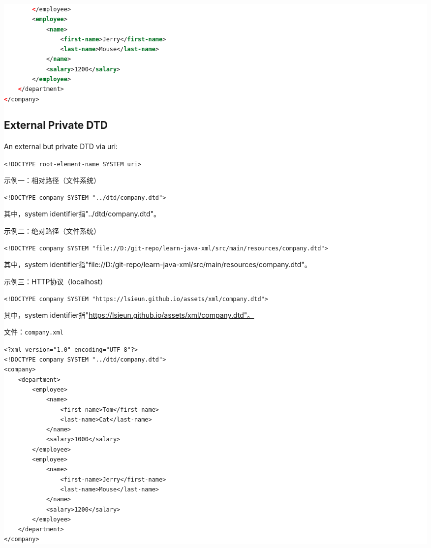 ```xml
        </employee>
        <employee>
            <name>
                <first-name>Jerry</first-name>
                <last-name>Mouse</last-name>
            </name>
            <salary>1200</salary>
        </employee>
    </department>
</company>
```

## External Private DTD

An external but private DTD via uri:

```text
<!DOCTYPE root-element-name SYSTEM uri>
```

示例一：相对路径（文件系统）

```text
<!DOCTYPE company SYSTEM "../dtd/company.dtd">
```

其中，system identifier指"../dtd/company.dtd"。

示例二：绝对路径（文件系统）

```text
<!DOCTYPE company SYSTEM "file://D:/git-repo/learn-java-xml/src/main/resources/company.dtd">
```

其中，system identifier指"file://D:/git-repo/learn-java-xml/src/main/resources/company.dtd"。

示例三：HTTP协议（localhost）

```text
<!DOCTYPE company SYSTEM "https://lsieun.github.io/assets/xml/company.dtd">
```

其中，system identifier指"https://lsieun.github.io/assets/xml/company.dtd"。

文件：`company.xml`

```text
<?xml version="1.0" encoding="UTF-8"?>
<!DOCTYPE company SYSTEM "../dtd/company.dtd">
<company>
    <department>
        <employee>
            <name>
                <first-name>Tom</first-name>
                <last-name>Cat</last-name>
            </name>
            <salary>1000</salary>
        </employee>
        <employee>
            <name>
                <first-name>Jerry</first-name>
                <last-name>Mouse</last-name>
            </name>
            <salary>1200</salary>
        </employee>
    </department>
</company>
```
